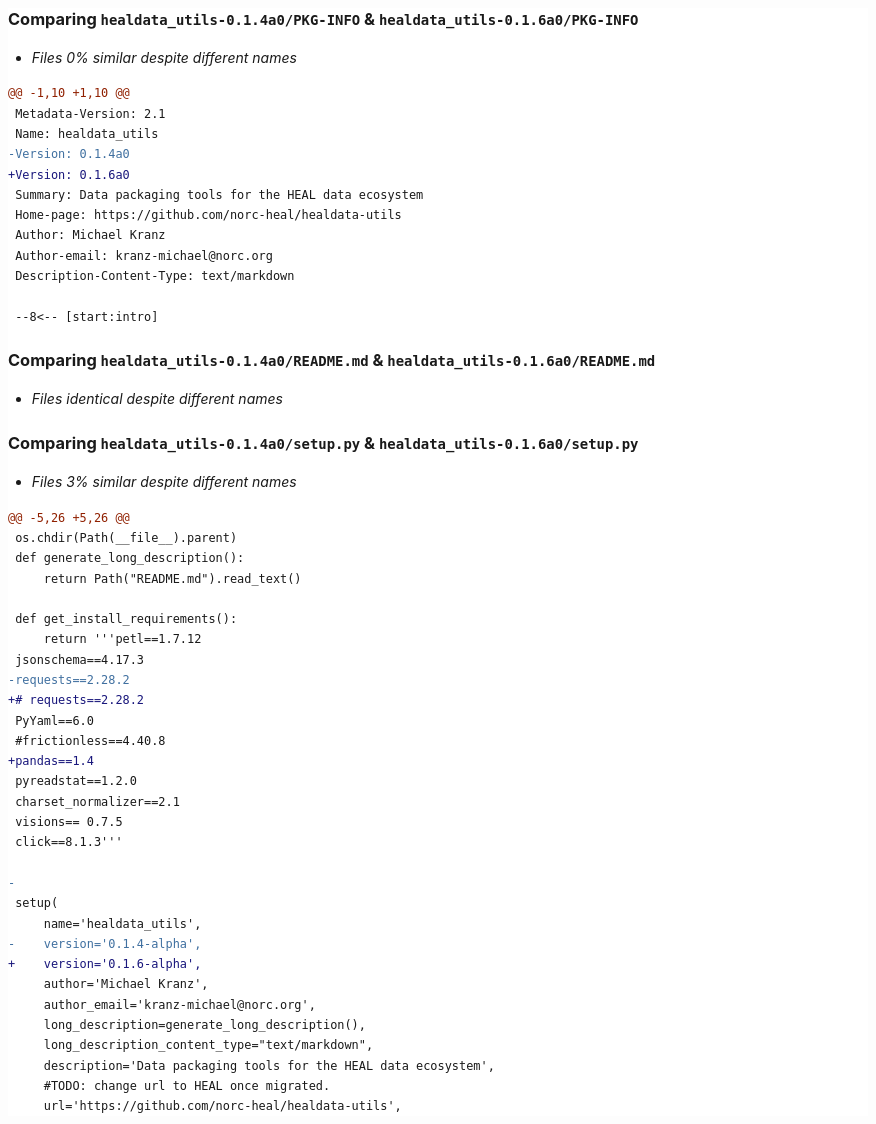 ### Comparing `healdata_utils-0.1.4a0/PKG-INFO` & `healdata_utils-0.1.6a0/PKG-INFO`

 * *Files 0% similar despite different names*

```diff
@@ -1,10 +1,10 @@
 Metadata-Version: 2.1
 Name: healdata_utils
-Version: 0.1.4a0
+Version: 0.1.6a0
 Summary: Data packaging tools for the HEAL data ecosystem
 Home-page: https://github.com/norc-heal/healdata-utils
 Author: Michael Kranz
 Author-email: kranz-michael@norc.org
 Description-Content-Type: text/markdown
 
 --8<-- [start:intro]
```

### Comparing `healdata_utils-0.1.4a0/README.md` & `healdata_utils-0.1.6a0/README.md`

 * *Files identical despite different names*

### Comparing `healdata_utils-0.1.4a0/setup.py` & `healdata_utils-0.1.6a0/setup.py`

 * *Files 3% similar despite different names*

```diff
@@ -5,26 +5,26 @@
 os.chdir(Path(__file__).parent)
 def generate_long_description():
     return Path("README.md").read_text()
 
 def get_install_requirements():
     return '''petl==1.7.12
 jsonschema==4.17.3
-requests==2.28.2
+# requests==2.28.2
 PyYaml==6.0
 #frictionless==4.40.8
+pandas==1.4
 pyreadstat==1.2.0
 charset_normalizer==2.1
 visions== 0.7.5
 click==8.1.3'''
 
-
 setup(
     name='healdata_utils',
-    version='0.1.4-alpha',
+    version='0.1.6-alpha',
     author='Michael Kranz',
     author_email='kranz-michael@norc.org',
     long_description=generate_long_description(),
     long_description_content_type="text/markdown",    
     description='Data packaging tools for the HEAL data ecosystem',
     #TODO: change url to HEAL once migrated.
     url='https://github.com/norc-heal/healdata-utils',
```

